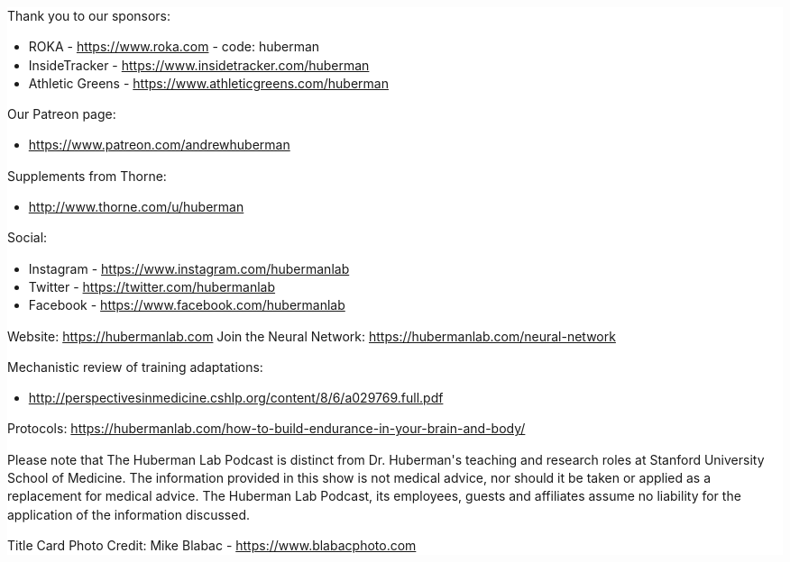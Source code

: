 


Thank you to our sponsors:
* ROKA - https://www.roka.com - code: huberman
* InsideTracker - https://www.insidetracker.com/huberman
* Athletic Greens - https://www.athleticgreens.com/huberman

Our Patreon page:
* https://www.patreon.com/andrewhuberman

Supplements from Thorne:
* http://www.thorne.com/u/huberman

Social:
* Instagram - https://www.instagram.com/hubermanlab
* Twitter - https://twitter.com/hubermanlab
* Facebook - https://www.facebook.com/hubermanlab

Website: https://hubermanlab.com
Join the Neural Network: https://hubermanlab.com/neural-network

Mechanistic review of training adaptations:
* http://perspectivesinmedicine.cshlp.org/content/8/6/a029769.full.pdf

Protocols: 
https://hubermanlab.com/how-to-build-endurance-in-your-brain-and-body/

Please note that The Huberman Lab Podcast is distinct from Dr.
Huberman's teaching and research roles at Stanford University School
of Medicine. The information provided in this show is not medical
advice, nor should it be taken or applied as a replacement for medical
advice. The Huberman Lab Podcast, its employees, guests and affiliates
assume no liability for the application of the information discussed.

Title Card Photo Credit: Mike Blabac - https://www.blabacphoto.com
